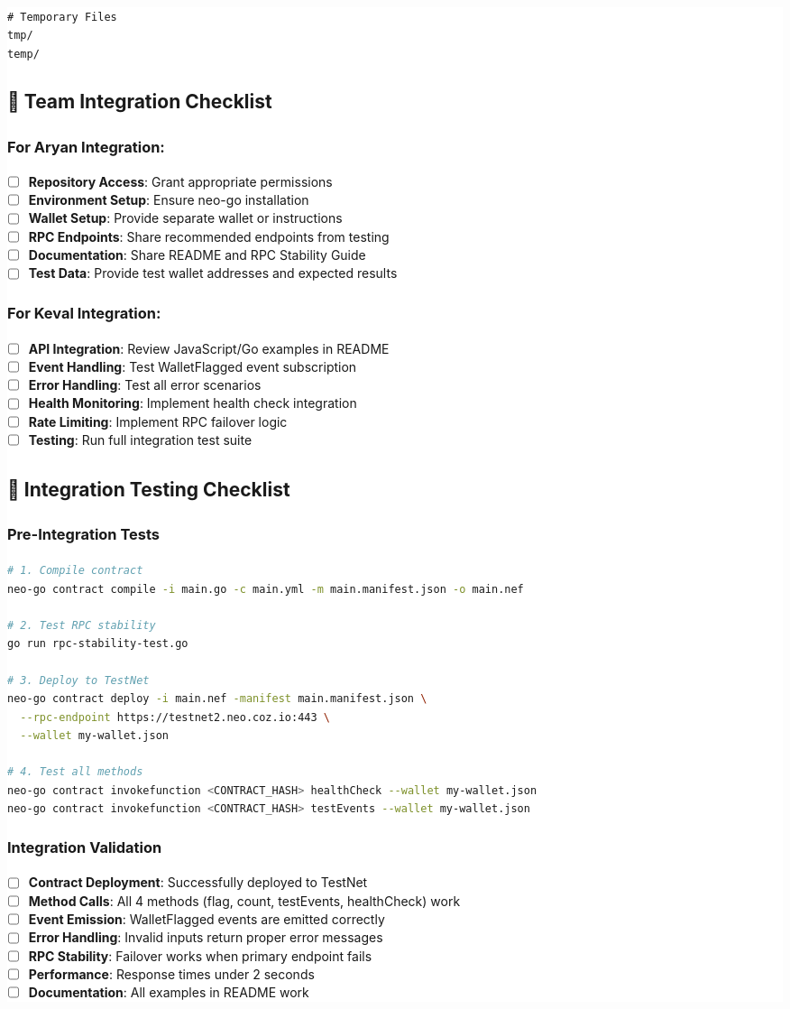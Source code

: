 ```gitignore
# Temporary Files
tmp/
temp/
```

## 👥 Team Integration Checklist

### For Aryan Integration:
- [ ] **Repository Access**: Grant appropriate permissions
- [ ] **Environment Setup**: Ensure neo-go installation
- [ ] **Wallet Setup**: Provide separate wallet or instructions
- [ ] **RPC Endpoints**: Share recommended endpoints from testing
- [ ] **Documentation**: Share README and RPC Stability Guide
- [ ] **Test Data**: Provide test wallet addresses and expected results

### For Keval Integration:
- [ ] **API Integration**: Review JavaScript/Go examples in README
- [ ] **Event Handling**: Test WalletFlagged event subscription
- [ ] **Error Handling**: Test all error scenarios
- [ ] **Health Monitoring**: Implement health check integration
- [ ] **Rate Limiting**: Implement RPC failover logic
- [ ] **Testing**: Run full integration test suite

## 🔧 Integration Testing Checklist

### Pre-Integration Tests
```bash
# 1. Compile contract
neo-go contract compile -i main.go -c main.yml -m main.manifest.json -o main.nef

# 2. Test RPC stability
go run rpc-stability-test.go

# 3. Deploy to TestNet
neo-go contract deploy -i main.nef -manifest main.manifest.json \
  --rpc-endpoint https://testnet2.neo.coz.io:443 \
  --wallet my-wallet.json

# 4. Test all methods
neo-go contract invokefunction <CONTRACT_HASH> healthCheck --wallet my-wallet.json
neo-go contract invokefunction <CONTRACT_HASH> testEvents --wallet my-wallet.json
```

### Integration Validation
- [ ] **Contract Deployment**: Successfully deployed to TestNet
- [ ] **Method Calls**: All 4 methods (flag, count, testEvents, healthCheck) work
- [ ] **Event Emission**: WalletFlagged events are emitted correctly
- [ ] **Error Handling**: Invalid inputs return proper error messages
- [ ] **RPC Stability**: Failover works when primary endpoint fails
- [ ] **Performance**: Response times under 2 seconds
- [ ] **Documentation**: All examples in README work
